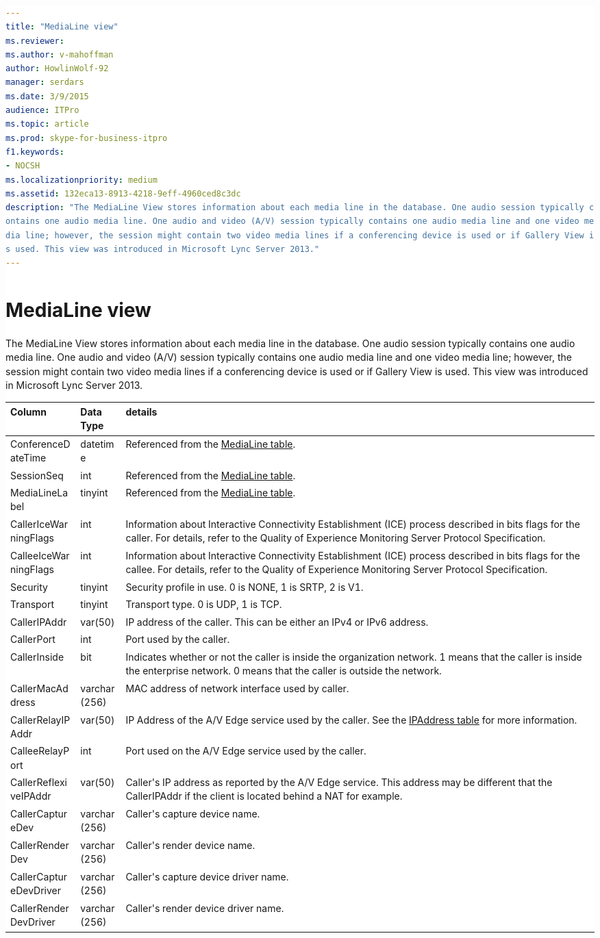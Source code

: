 ```yaml
---
title: "MediaLine view"
ms.reviewer: 
ms.author: v-mahoffman
author: HowlinWolf-92
manager: serdars
ms.date: 3/9/2015
audience: ITPro
ms.topic: article
ms.prod: skype-for-business-itpro
f1.keywords:
- NOCSH
ms.localizationpriority: medium
ms.assetid: 132eca13-8913-4218-9eff-4960ced8c3dc
description: "The MediaLine View stores information about each media line in the database. One audio session typically contains one audio media line. One audio and video (A/V) session typically contains one audio media line and one video media line; however, the session might contain two video media lines if a conferencing device is used or if Gallery View is used. This view was introduced in Microsoft Lync Server 2013."
---
```


# MediaLine view
 
The MediaLine View stores information about each media line in the database. One audio session typically contains one audio media line. One audio and video (A/V) session typically contains one audio media line and one video media line; however, the session might contain two video media lines if a conferencing device is used or if Gallery View is used. This view was introduced in Microsoft Lync Server 2013.
  
|**Column**|**Data Type**|**details**|
|:-----|:-----|:-----|
|ConferenceDateTime  <br/> |datetime  <br/> |Referenced from the [MediaLine table](medialine-0.md).  <br/> |
|SessionSeq  <br/> |int  <br/> |Referenced from the [MediaLine table](medialine-0.md).  <br/> |
|MediaLineLabel  <br/> |tinyint  <br/> |Referenced from the [MediaLine table](medialine-0.md).  <br/> |
|CallerIceWarningFlags  <br/> |int  <br/> |Information about Interactive Connectivity Establishment (ICE) process described in bits flags for the caller. For details, refer to the Quality of Experience Monitoring Server Protocol Specification.  <br/> |
|CalleeIceWarningFlags  <br/> |int  <br/> |Information about Interactive Connectivity Establishment (ICE) process described in bits flags for the callee. For details, refer to the Quality of Experience Monitoring Server Protocol Specification.  <br/> |
|Security  <br/> |tinyint  <br/> |Security profile in use. 0 is NONE, 1 is SRTP, 2 is V1.  <br/> |
|Transport  <br/> |tinyint  <br/> |Transport type. 0 is UDP, 1 is TCP.  <br/> |
|CallerIPAddr  <br/> |var(50)  <br/> |IP address of the caller. This can be either an IPv4 or IPv6 address.  <br/> |
|CallerPort  <br/> |int  <br/> |Port used by the caller.  <br/> |
|CallerInside  <br/> |bit  <br/> |Indicates whether or not the caller is inside the organization network. 1 means that the caller is inside the enterprise network. 0 means that the caller is outside the network.  <br/> |
|CallerMacAddress  <br/> |varchar(256)  <br/> |MAC address of network interface used by caller.  <br/> |
|CallerRelayIPAddr  <br/> |var(50)  <br/> |IP Address of the A/V Edge service used by the caller. See the [IPAddress table](ipaddress.md) for more information. <br/> |
|CalleeRelayPort  <br/> |int  <br/> |Port used on the A/V Edge service used by the caller.  <br/> |
|CallerReflexiveIPAddr  <br/> |var(50)  <br/> |Caller's IP address as reported by the A/V Edge service. This address may be different that the CallerIPAddr if the client is located behind a NAT for example.  <br/> |
|CallerCaptureDev  <br/> |varchar(256)  <br/> |Caller's capture device name.  <br/> |
|CallerRenderDev  <br/> |varchar(256)  <br/> |Caller's render device name.  <br/> |
|CallerCaptureDevDriver  <br/> |varchar(256)  <br/> |Caller's capture device driver name.  <br/> |
|CallerRenderDevDriver  <br/> |varchar(256)  <br/> |Caller's render device driver name.  <br/> |